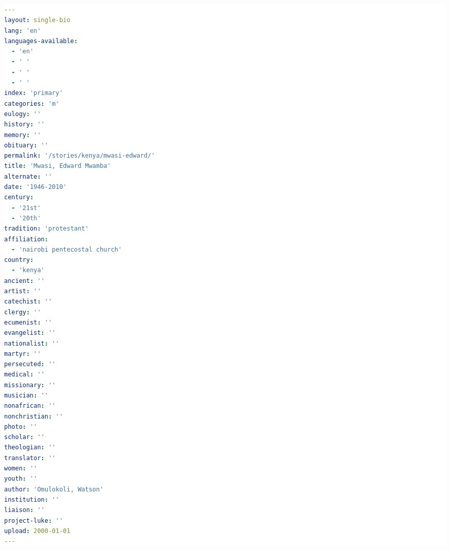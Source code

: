 ```yaml
---
layout: single-bio
lang: 'en'
languages-available:
  - 'en'
  - ' '
  - ' '
  - ' '
index: 'primary'
categories: 'm'
eulogy: ''
history: ''
memory: ''
obituary: ''
permalink: '/stories/kenya/mwasi-edward/'
title: 'Mwasi, Edward Mwamba'
alternate: ''
date: '1946-2010'
century:
  - '21st'
  - '20th'
tradition: 'protestant'
affiliation:
  - 'nairobi pentecostal church'
country:
  - 'kenya'
ancient: ''
artist: ''
catechist: ''
clergy: ''
ecumenist: ''
evangelist: ''
nationalist: ''
martyr: ''
persecuted: ''
medical: ''
missionary: ''
musician: ''
nonafrican: ''
nonchristian: ''
photo: ''
scholar: ''
theologian: ''
translator: ''
women: ''
youth: ''
author: 'Omulokoli, Watson'
institution: ''
liaison: ''
project-luke: ''
upload: 2000-01-01
---
```
